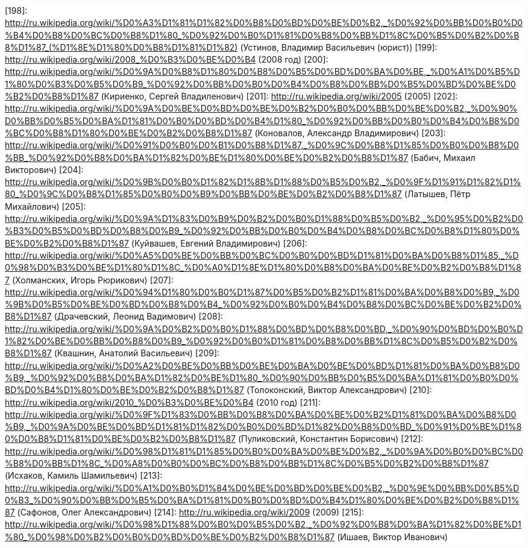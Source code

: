    [129]: http://ru.wikipedia.org/w/index.php?title=%D0%A4%D0%B5%D0%B4%D0%B5%D1%80%D0%B0%D0%BB%D1%8C%D0%BD%D1%8B%D0%B5_%D0%BE%D0%BA%D1%80%D1%83%D0%B3%D0%B0_%D0%A0%D0%BE%D1%81%D1%81%D0%B8%D0%B9%D1%81%D0%BA%D0%BE%D0%B9_%D0%A4%D0%B5%D0%B4%D0%B5%D1%80%D0%B0%D1%86%D0%B8%D0%B8&amp;action=edit§ion=8 (Редактировать раздел «Приволжский федеральный округ»)
   [130]: http://ru.wikipedia.org/wiki/%D0%91%D0%B0%D1%88%D0%BA%D0%BE%D1%80%D1%82%D0%BE%D1%81%D1%82%D0%B0%D0%BD (Башкортостан)
   [131]: http://ru.wikipedia.org/wiki/%D0%9C%D0%B0%D1%80%D0%B8%D0%B9_%D0%AD%D0%BB (Марий Эл)
   [132]: http://ru.wikipedia.org/wiki/%D0%9C%D0%BE%D1%80%D0%B4%D0%BE%D0%B2%D0%B8%D1%8F (Мордовия)
   [133]: http://ru.wikipedia.org/wiki/%D0%A2%D0%B0%D1%82%D0%B0%D1%80%D1%81%D1%82%D0%B0%D0%BD (Татарстан)
   [134]: http://ru.wikipedia.org/wiki/%D0%A3%D0%B4%D0%BC%D1%83%D1%80%D1%82%D0%B8%D1%8F (Удмуртия)
   [135]: http://ru.wikipedia.org/wiki/%D0%A7%D1%83%D0%B2%D0%B0%D1%88%D0%B8%D1%8F (Чувашия)
   [136]: http://ru.wikipedia.org/wiki/%D0%9A%D0%B8%D1%80%D0%BE%D0%B2%D1%81%D0%BA%D0%B0%D1%8F_%D0%BE%D0%B1%D0%BB%D0%B0%D1%81%D1%82%D1%8C (Кировская область)
   [137]: http://ru.wikipedia.org/wiki/%D0%9D%D0%B8%D0%B6%D0%B5%D0%B3%D0%BE%D1%80%D0%BE%D0%B4%D1%81%D0%BA%D0%B0%D1%8F_%D0%BE%D0%B1%D0%BB%D0%B0%D1%81%D1%82%D1%8C (Нижегородская область)
   [138]: http://ru.wikipedia.org/wiki/%D0%9E%D1%80%D0%B5%D0%BD%D0%B1%D1%83%D1%80%D0%B3%D1%81%D0%BA%D0%B0%D1%8F_%D0%BE%D0%B1%D0%BB%D0%B0%D1%81%D1%82%D1%8C (Оренбургская область)
   [139]: http://ru.wikipedia.org/wiki/%D0%9F%D0%B5%D0%BD%D0%B7%D0%B5%D0%BD%D1%81%D0%BA%D0%B0%D1%8F_%D0%BE%D0%B1%D0%BB%D0%B0%D1%81%D1%82%D1%8C (Пензенская область)
   [140]: http://ru.wikipedia.org/wiki/%D0%A3%D0%BB%D1%8C%D1%8F%D0%BD%D0%BE%D0%B2%D1%81%D0%BA%D0%B0%D1%8F_%D0%BE%D0%B1%D0%BB%D0%B0%D1%81%D1%82%D1%8C (Ульяновская область)
   [141]: http://ru.wikipedia.org/wiki/%D0%A1%D0%B0%D0%BC%D0%B0%D1%80%D1%81%D0%BA%D0%B0%D1%8F_%D0%BE%D0%B1%D0%BB%D0%B0%D1%81%D1%82%D1%8C (Самарская область)
   [142]: http://ru.wikipedia.org/wiki/%D0%A1%D0%B0%D1%80%D0%B0%D1%82%D0%BE%D0%B2%D1%81%D0%BA%D0%B0%D1%8F_%D0%BE%D0%B1%D0%BB%D0%B0%D1%81%D1%82%D1%8C (Саратовская область)
   [143]: http://ru.wikipedia.org/wiki/%D0%9F%D0%B5%D1%80%D0%BC%D1%81%D0%BA%D0%B8%D0%B9_%D0%BA%D1%80%D0%B0%D0%B9 (Пермский край)
   [144]: http://ru.wikipedia.org/w/index.php?title=%D0%A4%D0%B5%D0%B4%D0%B5%D1%80%D0%B0%D0%BB%D1%8C%D0%BD%D1%8B%D0%B5_%D0%BE%D0%BA%D1%80%D1%83%D0%B3%D0%B0_%D0%A0%D0%BE%D1%81%D1%81%D0%B8%D0%B9%D1%81%D0%BA%D0%BE%D0%B9_%D0%A4%D0%B5%D0%B4%D0%B5%D1%80%D0%B0%D1%86%D0%B8%D0%B8&amp;veaction=edit§ion=9 (Редактировать раздел «Северо-Кавказский федеральный округ»)
   [145]: http://ru.wikipedia.org/w/index.php?title=%D0%A4%D0%B5%D0%B4%D0%B5%D1%80%D0%B0%D0%BB%D1%8C%D0%BD%D1%8B%D0%B5_%D0%BE%D0%BA%D1%80%D1%83%D0%B3%D0%B0_%D0%A0%D0%BE%D1%81%D1%81%D0%B8%D0%B9%D1%81%D0%BA%D0%BE%D0%B9_%D0%A4%D0%B5%D0%B4%D0%B5%D1%80%D0%B0%D1%86%D0%B8%D0%B8&amp;action=edit§ion=9 (Редактировать раздел «Северо-Кавказский федеральный округ»)
   [146]: http://ru.wikipedia.org/wiki/%D0%94%D0%B0%D0%B3%D0%B5%D1%81%D1%82%D0%B0%D0%BD (Дагестан)
   [147]: http://ru.wikipedia.org/wiki/%D0%98%D0%BD%D0%B3%D1%83%D1%88%D0%B5%D1%82%D0%B8%D1%8F (Ингушетия)
   [148]: http://ru.wikipedia.org/wiki/%D0%9A%D0%B0%D0%B1%D0%B0%D1%80%D0%B4%D0%B8%D0%BD%D0%BE-%D0%91%D0%B0%D0%BB%D0%BA%D0%B0%D1%80%D0%B8%D1%8F (Кабардино-Балкария)
   [149]: http://ru.wikipedia.org/wiki/%D0%9A%D0%B0%D1%80%D0%B0%D1%87%D0%B0%D0%B5%D0%B2%D0%BE-%D0%A7%D0%B5%D1%80%D0%BA%D0%B5%D1%81%D0%B8%D1%8F (Карачаево-Черкесия)
   [150]: http://ru.wikipedia.org/wiki/%D0%A1%D0%B5%D0%B2%D0%B5%D1%80%D0%BD%D0%B0%D1%8F_%D0%9E%D1%81%D0%B5%D1%82%D0%B8%D1%8F (Северная Осетия)
   [151]: http://ru.wikipedia.org/wiki/%D0%A7%D0%B5%D1%87%D0%BD%D1%8F (Чечня)
   [152]: http://ru.wikipedia.org/wiki/%D0%A1%D1%82%D0%B0%D0%B2%D1%80%D0%BE%D0%BF%D0%BE%D0%BB%D1%8C%D1%81%D0%BA%D0%B8%D0%B9_%D0%BA%D1%80%D0%B0%D0%B9 (Ставропольский край)
   [153]: http://ru.wikipedia.org/w/index.php?title=%D0%A4%D0%B5%D0%B4%D0%B5%D1%80%D0%B0%D0%BB%D1%8C%D0%BD%D1%8B%D0%B5_%D0%BE%D0%BA%D1%80%D1%83%D0%B3%D0%B0_%D0%A0%D0%BE%D1%81%D1%81%D0%B8%D0%B9%D1%81%D0%BA%D0%BE%D0%B9_%D0%A4%D0%B5%D0%B4%D0%B5%D1%80%D0%B0%D1%86%D0%B8%D0%B8&amp;veaction=edit§ion=10 (Редактировать раздел «См. также»)
   [154]: http://ru.wikipedia.org/w/index.php?title=%D0%A4%D0%B5%D0%B4%D0%B5%D1%80%D0%B0%D0%BB%D1%8C%D0%BD%D1%8B%D0%B5_%D0%BE%D0%BA%D1%80%D1%83%D0%B3%D0%B0_%D0%A0%D0%BE%D1%81%D1%81%D0%B8%D0%B9%D1%81%D0%BA%D0%BE%D0%B9_%D0%A4%D0%B5%D0%B4%D0%B5%D1%80%D0%B0%D1%86%D0%B8%D0%B8&amp;action=edit§ion=10 (Редактировать раздел «См. также»)
   [155]: http://ru.wikipedia.org/wiki/%D0%AD%D0%BA%D0%BE%D0%BD%D0%BE%D0%BC%D0%B8%D1%87%D0%B5%D1%81%D0%BA%D0%B8%D0%B5_%D1%80%D0%B0%D0%B9%D0%BE%D0%BD%D1%8B_%D0%A0%D0%BE%D1%81%D1%81%D0%B8%D0%B8 (Экономические районы России)
   [156]: http://ru.wikipedia.org/w/index.php?title=%D0%A4%D0%B5%D0%B4%D0%B5%D1%80%D0%B0%D0%BB%D1%8C%D0%BD%D1%8B%D0%B5_%D0%BE%D0%BA%D1%80%D1%83%D0%B3%D0%B0_%D0%A0%D0%BE%D1%81%D1%81%D0%B8%D0%B9%D1%81%D0%BA%D0%BE%D0%B9_%D0%A4%D0%B5%D0%B4%D0%B5%D1%80%D0%B0%D1%86%D0%B8%D0%B8&amp;veaction=edit§ion=11 (Редактировать раздел «Примечания»)
   [157]: http://ru.wikipedia.org/w/index.php?title=%D0%A4%D0%B5%D0%B4%D0%B5%D1%80%D0%B0%D0%BB%D1%8C%D0%BD%D1%8B%D0%B5_%D0%BE%D0%BA%D1%80%D1%83%D0%B3%D0%B0_%D0%A0%D0%BE%D1%81%D1%81%D0%B8%D0%B9%D1%81%D0%BA%D0%BE%D0%B9_%D0%A4%D0%B5%D0%B4%D0%B5%D1%80%D0%B0%D1%86%D0%B8%D0%B8&amp;action=edit§ion=11 (Редактировать раздел «Примечания»)
   [158]: http://ru.wikipedia.org/wiki/#cite_ref-ukaz849_1-0
   [159]: http://ru.wikipedia.org//ru.wikisource.org/wiki/%D0%A3%D0%BA%D0%B0%D0%B7_%D0%9F%D1%80%D0%B5%D0%B7%D0%B8%D0%B4%D0%B5%D0%BD%D1%82%D0%B0_%D0%A0%D0%A4_%D0%BE%D1%82_13.05.2000_%E2%84%96_849 (s:Указ Президента РФ от 13.05.2000 № 849)
   [160]: http://ru.wikipedia.org/wiki/#cite_ref-2

   [1]: http://ru.wikipedia.org/wiki/%D0%A0%D0%BE%D1%81%D1%81%D0%B8%D1%8F (Россия)
   [2]: http://ru.wikipedia.org/wiki/%D0%9F%D1%80%D0%B5%D0%B7%D0%B8%D0%B4%D0%B5%D0%BD%D1%82_%D0%A0%D0%BE%D1%81%D1%81%D0%B8%D0%B8 (Президент России)
   [3]: http://ru.wikipedia.org/wiki/%D0%9F%D1%83%D1%82%D0%B8%D0%BD,_%D0%92%D0%BB%D0%B0%D0%B4%D0%B8%D0%BC%D0%B8%D1%80_%D0%92%D0%BB%D0%B0%D0%B4%D0%B8%D0%BC%D0%B8%D1%80%D0%BE%D0%B2%D0%B8%D1%87 (Путин, Владимир Владимирович)
   [4]: http://ru.wikipedia.org/wiki/13_%D0%BC%D0%B0%D1%8F (13 мая)
   [5]: http://ru.wikipedia.org/wiki/2000_%D0%B3%D0%BE%D0%B4 (2000 год)
   [6]: http://ru.wikipedia.org/wiki/#cite_note-ukaz849-1
   [7]: http://ru.wikipedia.org/wiki/%D0%9A%D0%BE%D0%BD%D1%81%D1%82%D0%B8%D1%82%D1%83%D1%86%D0%B8%D1%8F_%D0%A0%D0%BE%D1%81%D1%81%D0%B8%D0%B8 (Конституция России)
   [8]: http://ru.wikipedia.org/wiki/%D0%A1%D1%83%D0%B1%D1%8A%D0%B5%D0%BA%D1%82%D1%8B_%D0%A0%D0%BE%D1%81%D1%81%D0%B8%D0%B9%D1%81%D0%BA%D0%BE%D0%B9_%D0%A4%D0%B5%D0%B4%D0%B5%D1%80%D0%B0%D1%86%D0%B8%D0%B8 (Субъекты Российской Федерации)
   [9]: http://ru.wikipedia.org/wiki/%D0%92%D0%BE%D0%B5%D0%BD%D0%BD%D1%8B%D0%B9_%D0%BE%D0%BA%D1%80%D1%83%D0%B3 (Военный округ)
   [10]: http://ru.wikipedia.org/wiki/%D0%AD%D0%BA%D0%BE%D0%BD%D0%BE%D0%BC%D0%B8%D1%87%D0%B5%D1%81%D0%BA%D0%B8%D0%B5_%D1%80%D0%B0%D0%B9%D0%BE%D0%BD%D1%8B_%D0%A0%D0%BE%D1%81%D1%81%D0%B8%D0%B9%D1%81%D0%BA%D0%BE%D0%B9_%D0%A4%D0%B5%D0%B4%D0%B5%D1%80%D0%B0%D1%86%D0%B8%D0%B8 (Экономические районы Российской Федерации)
   [11]: http://ru.wikipedia.org/wiki/#cite_note-2
   [12]: http://ru.wikipedia.org/wiki/%D0%A1%D0%9A%D0%A4%D0%9E (СКФО)
   [13]: http://ru.wikipedia.org/wiki/%D0%AE%D0%A4%D0%9E (ЮФО)
   [14]: http://ru.wikipedia.org/wiki/%D0%9C%D0%B5%D0%B4%D0%B2%D0%B5%D0%B4%D0%B5%D0%B2_%D0%94%D0%BC%D0%B8%D1%82%D1%80%D0%B8%D0%B9_%D0%90%D0%BD%D0%B0%D1%82%D0%BE%D0%BB%D1%8C%D0%B5%D0%B2%D0%B8%D1%87 (Медведев Дмитрий Анатольевич)
   [15]: http://ru.wikipedia.org/wiki/19_%D1%8F%D0%BD%D0%B2%D0%B0%D1%80%D1%8F (19 января)
   [16]: http://ru.wikipedia.org/wiki/2010 (2010)
   [17]: http://ru.wikipedia.org/wiki/21_%D0%B8%D1%8E%D0%BD%D1%8F (21 июня)
   [18]: http://ru.wikipedia.org/wiki/2011_%D0%B3%D0%BE%D0%B4 (2011 год)
   [19]: http://ru.wikipedia.org/wiki/%D0%A6%D0%9A%D0%90%D0%94 (ЦКАД)
   [20]: http://ru.wikipedia.org/wiki/%D0%9C%D0%B8%D0%BD%D0%B8%D1%81%D1%82%D0%B5%D1%80%D1%81%D1%82%D0%B2%D0%B0_%D0%A0%D0%BE%D1%81%D1%81%D0%B8%D0%B9%D1%81%D0%BA%D0%BE%D0%B9_%D0%A4%D0%B5%D0%B4%D0%B5%D1%80%D0%B0%D1%86%D0%B8%D0%B8 (Министерства Российской Федерации)
   [21]: http://ru.wikipedia.org/wiki/%D0%9F%D0%BE%D0%BB%D0%BD%D0%BE%D0%BC%D0%BE%D1%87%D0%BD%D1%8B%D0%B9_%D0%BF%D1%80%D0%B5%D0%B4%D1%81%D1%82%D0%B0%D0%B2%D0%B8%D1%82%D0%B5%D0%BB%D1%8C_%D0%9F%D1%80%D0%B5%D0%B7%D0%B8%D0%B4%D0%B5%D0%BD%D1%82%D0%B0_%D0%A0%D0%BE%D1%81%D1%81%D0%B8%D0%B9%D1%81%D0%BA%D0%BE%D0%B9_%D0%A4%D0%B5%D0%B4%D0%B5%D1%80%D0%B0%D1%86%D0%B8%D0%B8_%D0%B2_%D1%84%D0%B5%D0%B4%D0%B5%D1%80%D0%B0%D0%BB%D1%8C%D0%BD%D0%BE%D0%BC_%D0%BE%D0%BA%D1%80%D1%83%D0%B3%D0%B5 (Полномочный представитель Президента Российской Федерации в федеральном округе)
   [22]: http://ru.wikipedia.org/wiki/%D0%9F%D1%80%D0%B5%D0%B7%D0%B8%D0%B4%D0%B5%D0%BD%D1%82_%D0%A0%D0%BE%D1%81%D1%81%D0%B8%D0%B9%D1%81%D0%BA%D0%BE%D0%B9_%D0%A4%D0%B5%D0%B4%D0%B5%D1%80%D0%B0%D1%86%D0%B8%D0%B8 (Президент Российской Федерации)
   [23]: http://ru.wikipedia.org/wiki/#.D0.A1.D0.BF.D0.B8.D1.81.D0.BE.D0.BA_.D1.84.D0.B5.D0.B4.D0.B5.D1.80.D0.B0.D0.BB.D1.8C.D0.BD.D1.8B.D1.85_.D0.BE.D0.BA.D1.80.D1.83.D0.B3.D0.BE.D0.B2
   [24]: http://ru.wikipedia.org/wiki/#.D0.A6.D0.B5.D0.BD.D1.82.D1.80.D0.B0.D0.BB.D1.8C.D0.BD.D1.8B.D0.B9_.D1.84.D0.B5.D0.B4.D0.B5.D1.80.D0.B0.D0.BB.D1.8C.D0.BD.D1.8B.D0.B9_.D0.BE.D0.BA.D1.80.D1.83.D0.B3
   [25]: http://ru.wikipedia.org/wiki/#.D0.AE.D0.B6.D0.BD.D1.8B.D0.B9_.D1.84.D0.B5.D0.B4.D0.B5.D1.80.D0.B0.D0.BB.D1.8C.D0.BD.D1.8B.D0.B9_.D0.BE.D0.BA.D1.80.D1.83.D0.B3
   [26]: http://ru.wikipedia.org/wiki/#.D0.A1.D0.B5.D0.B2.D0.B5.D1.80.D0.BE-.D0.97.D0.B0.D0.BF.D0.B0.D0.B4.D0.BD.D1.8B.D0.B9_.D1.84.D0.B5.D0.B4.D0.B5.D1.80.D0.B0.D0.BB.D1.8C.D0.BD.D1.8B.D0.B9_.D0.BE.D0.BA.D1.80.D1.83.D0.B3
   [27]: http://ru.wikipedia.org/wiki/#.D0.94.D0.B0.D0.BB.D1.8C.D0.BD.D0.B5.D0.B2.D0.BE.D1.81.D1.82.D0.BE.D1.87.D0.BD.D1.8B.D0.B9_.D1.84.D0.B5.D0.B4.D0.B5.D1.80.D0.B0.D0.BB.D1.8C.D0.BD.D1.8B.D0.B9_.D0.BE.D0.BA.D1.80.D1.83.D0.B3
   [28]: http://ru.wikipedia.org/wiki/#.D0.A1.D0.B8.D0.B1.D0.B8.D1.80.D1.81.D0.BA.D0.B8.D0.B9_.D1.84.D0.B5.D0.B4.D0.B5.D1.80.D0.B0.D0.BB.D1.8C.D0.BD.D1.8B.D0.B9_.D0.BE.D0.BA.D1.80.D1.83.D0.B3
   [29]: http://ru.wikipedia.org/wiki/#.D0.A3.D1.80.D0.B0.D0.BB.D1.8C.D1.81.D0.BA.D0.B8.D0.B9_.D1.84.D0.B5.D0.B4.D0.B5.D1.80.D0.B0.D0.BB.D1.8C.D0.BD.D1.8B.D0.B9_.D0.BE.D0.BA.D1.80.D1.83.D0.B3
   [30]: http://ru.wikipedia.org/wiki/#.D0.9F.D1.80.D0.B8.D0.B2.D0.BE.D0.BB.D0.B6.D1.81.D0.BA.D0.B8.D0.B9_.D1.84.D0.B5.D0.B4.D0.B5.D1.80.D0.B0.D0.BB.D1.8C.D0.BD.D1.8B.D0.B9_.D0.BE.D0.BA.D1.80.D1.83.D0.B3
   [31]: http://ru.wikipedia.org/wiki/#.D0.A1.D0.B5.D0.B2.D0.B5.D1.80.D0.BE-.D0.9A.D0.B0.D0.B2.D0.BA.D0.B0.D0.B7.D1.81.D0.BA.D0.B8.D0.B9_.D1.84.D0.B5.D0.B4.D0.B5.D1.80.D0.B0.D0.BB.D1.8C.D0.BD.D1.8B.D0.B9_.D0.BE.D0.BA.D1.80.D1.83.D0.B3
   [32]: http://ru.wikipedia.org/wiki/#.D0.A1.D0.BC._.D1.82.D0.B0.D0.BA.D0.B6.D0.B5
   [33]: http://ru.wikipedia.org/wiki/#.D0.9F.D1.80.D0.B8.D0.BC.D0.B5.D1.87.D0.B0.D0.BD.D0.B8.D1.8F
   [34]: http://ru.wikipedia.org/wiki/#.D0.A1.D1.81.D1.8B.D0.BB.D0.BA.D0.B8
   [35]: http://ru.wikipedia.org/w/index.php?title=%D0%A4%D0%B5%D0%B4%D0%B5%D1%80%D0%B0%D0%BB%D1%8C%D0%BD%D1%8B%D0%B5_%D0%BE%D0%BA%D1%80%D1%83%D0%B3%D0%B0_%D0%A0%D0%BE%D1%81%D1%81%D0%B8%D0%B9%D1%81%D0%BA%D0%BE%D0%B9_%D0%A4%D0%B5%D0%B4%D0%B5%D1%80%D0%B0%D1%86%D0%B8%D0%B8&amp;veaction=edit§ion=1 (Редактировать раздел «Список федеральных округов»)
   [36]: http://ru.wikipedia.org/w/index.php?title=%D0%A4%D0%B5%D0%B4%D0%B5%D1%80%D0%B0%D0%BB%D1%8C%D0%BD%D1%8B%D0%B5_%D0%BE%D0%BA%D1%80%D1%83%D0%B3%D0%B0_%D0%A0%D0%BE%D1%81%D1%81%D0%B8%D0%B9%D1%81%D0%BA%D0%BE%D0%B9_%D0%A4%D0%B5%D0%B4%D0%B5%D1%80%D0%B0%D1%86%D0%B8%D0%B8&amp;action=edit§ion=1 (Редактировать раздел «Список федеральных округов»)
   [37]: http://ru.wikipedia.org//upload.wikimedia.org/wikipedia/commons/thumb/7/77/Map_of_Russian_districts%2C_2010-01-19.svg/500px-Map_of_Russian_districts%2C_2010-01-19.svg.png
   [38]: http://ru.wikipedia.org/wiki/#cite_note-3
   [39]: http://ru.wikipedia.org/wiki/%D0%A6%D0%B5%D0%BD%D1%82%D1%80%D0%B0%D0%BB%D1%8C%D0%BD%D1%8B%D0%B9_%D1%84%D0%B5%D0%B4%D0%B5%D1%80%D0%B0%D0%BB%D1%8C%D0%BD%D1%8B%D0%B9_%D0%BE%D0%BA%D1%80%D1%83%D0%B3 (Центральный федеральный округ)
   [40]: http://ru.wikipedia.org/wiki/%D0%9C%D0%BE%D1%81%D0%BA%D0%B2%D0%B0 (Москва)
   [41]: http://ru.wikipedia.org/wiki/%D0%AE%D0%B6%D0%BD%D1%8B%D0%B9_%D1%84%D0%B5%D0%B4%D0%B5%D1%80%D0%B0%D0%BB%D1%8C%D0%BD%D1%8B%D0%B9_%D0%BE%D0%BA%D1%80%D1%83%D0%B3 (Южный федеральный округ)
   [42]: http://ru.wikipedia.org/wiki/%D0%A0%D0%BE%D1%81%D1%82%D0%BE%D0%B2-%D0%BD%D0%B0-%D0%94%D0%BE%D0%BD%D1%83 (Ростов-на-Дону)
   [43]: http://ru.wikipedia.org/wiki/%D0%A1%D0%B5%D0%B2%D0%B5%D1%80%D0%BE-%D0%97%D0%B0%D0%BF%D0%B0%D0%B4%D0%BD%D1%8B%D0%B9_%D1%84%D0%B5%D0%B4%D0%B5%D1%80%D0%B0%D0%BB%D1%8C%D0%BD%D1%8B%D0%B9_%D0%BE%D0%BA%D1%80%D1%83%D0%B3 (Северо-Западный федеральный округ)
   [44]: http://ru.wikipedia.org/wiki/%D0%A1%D0%B0%D0%BD%D0%BA%D1%82-%D0%9F%D0%B5%D1%82%D0%B5%D1%80%D0%B1%D1%83%D1%80%D0%B3 (Санкт-Петербург)
   [45]: http://ru.wikipedia.org/wiki/%D0%94%D0%B0%D0%BB%D1%8C%D0%BD%D0%B5%D0%B2%D0%BE%D1%81%D1%82%D0%BE%D1%87%D0%BD%D1%8B%D0%B9_%D1%84%D0%B5%D0%B4%D0%B5%D1%80%D0%B0%D0%BB%D1%8C%D0%BD%D1%8B%D0%B9_%D0%BE%D0%BA%D1%80%D1%83%D0%B3 (Дальневосточный федеральный округ)
   [46]: http://ru.wikipedia.org/wiki/%D0%A5%D0%B0%D0%B1%D0%B0%D1%80%D0%BE%D0%B2%D1%81%D0%BA (Хабаровск)
   [47]: http://ru.wikipedia.org/wiki/%D0%A1%D0%B8%D0%B1%D0%B8%D1%80%D1%81%D0%BA%D0%B8%D0%B9_%D1%84%D0%B5%D0%B4%D0%B5%D1%80%D0%B0%D0%BB%D1%8C%D0%BD%D1%8B%D0%B9_%D0%BE%D0%BA%D1%80%D1%83%D0%B3 (Сибирский федеральный округ)
   [48]: http://ru.wikipedia.org/wiki/%D0%9D%D0%BE%D0%B2%D0%BE%D1%81%D0%B8%D0%B1%D0%B8%D1%80%D1%81%D0%BA (Новосибирск)
   [49]: http://ru.wikipedia.org/wiki/%D0%A3%D1%80%D0%B0%D0%BB%D1%8C%D1%81%D0%BA%D0%B8%D0%B9_%D1%84%D0%B5%D0%B4%D0%B5%D1%80%D0%B0%D0%BB%D1%8C%D0%BD%D1%8B%D0%B9_%D0%BE%D0%BA%D1%80%D1%83%D0%B3 (Уральский федеральный округ)
   [50]: http://ru.wikipedia.org/wiki/%D0%95%D0%BA%D0%B0%D1%82%D0%B5%D1%80%D0%B8%D0%BD%D0%B1%D1%83%D1%80%D0%B3 (Екатеринбург)
   [51]: http://ru.wikipedia.org/wiki/%D0%9F%D1%80%D0%B8%D0%B2%D0%BE%D0%BB%D0%B6%D1%81%D0%BA%D0%B8%D0%B9_%D1%84%D0%B5%D0%B4%D0%B5%D1%80%D0%B0%D0%BB%D1%8C%D0%BD%D1%8B%D0%B9_%D0%BE%D0%BA%D1%80%D1%83%D0%B3 (Приволжский федеральный округ)
   [52]: http://ru.wikipedia.org/wiki/%D0%9D%D0%B8%D0%B6%D0%BD%D0%B8%D0%B9_%D0%9D%D0%BE%D0%B2%D0%B3%D0%BE%D1%80%D0%BE%D0%B4 (Нижний Новгород)
   [53]: http://ru.wikipedia.org/wiki/%D0%A1%D0%B5%D0%B2%D0%B5%D1%80%D0%BE-%D0%9A%D0%B0%D0%B2%D0%BA%D0%B0%D0%B7%D1%81%D0%BA%D0%B8%D0%B9_%D1%84%D0%B5%D0%B4%D0%B5%D1%80%D0%B0%D0%BB%D1%8C%D0%BD%D1%8B%D0%B9_%D0%BE%D0%BA%D1%80%D1%83%D0%B3 (Северо-Кавказский федеральный округ)
   [54]: http://ru.wikipedia.org/wiki/%D0%9F%D1%8F%D1%82%D0%B8%D0%B3%D0%BE%D1%80%D1%81%D0%BA (Пятигорск)
   [55]: http://ru.wikipedia.org/w/index.php?title=%D0%A4%D0%B5%D0%B4%D0%B5%D1%80%D0%B0%D0%BB%D1%8C%D0%BD%D1%8B%D0%B5_%D0%BE%D0%BA%D1%80%D1%83%D0%B3%D0%B0_%D0%A0%D0%BE%D1%81%D1%81%D0%B8%D0%B9%D1%81%D0%BA%D0%BE%D0%B9_%D0%A4%D0%B5%D0%B4%D0%B5%D1%80%D0%B0%D1%86%D0%B8%D0%B8&amp;veaction=edit§ion=2 (Редактировать раздел «Центральный федеральный округ»)
   [56]: http://ru.wikipedia.org/w/index.php?title=%D0%A4%D0%B5%D0%B4%D0%B5%D1%80%D0%B0%D0%BB%D1%8C%D0%BD%D1%8B%D0%B5_%D0%BE%D0%BA%D1%80%D1%83%D0%B3%D0%B0_%D0%A0%D0%BE%D1%81%D1%81%D0%B8%D0%B9%D1%81%D0%BA%D0%BE%D0%B9_%D0%A4%D0%B5%D0%B4%D0%B5%D1%80%D0%B0%D1%86%D0%B8%D0%B8&amp;action=edit§ion=2 (Редактировать раздел «Центральный федеральный округ»)
   [57]: http://ru.wikipedia.org/wiki/%D0%91%D0%B5%D0%BB%D0%B3%D0%BE%D1%80%D0%BE%D0%B4%D1%81%D0%BA%D0%B0%D1%8F_%D0%BE%D0%B1%D0%BB%D0%B0%D1%81%D1%82%D1%8C (Белгородская область)
   [58]: http://ru.wikipedia.org/wiki/%D0%91%D1%80%D1%8F%D0%BD%D1%81%D0%BA%D0%B0%D1%8F_%D0%BE%D0%B1%D0%BB%D0%B0%D1%81%D1%82%D1%8C (Брянская область)
   [59]: http://ru.wikipedia.org/wiki/%D0%92%D0%BB%D0%B0%D0%B4%D0%B8%D0%BC%D0%B8%D1%80%D1%81%D0%BA%D0%B0%D1%8F_%D0%BE%D0%B1%D0%BB%D0%B0%D1%81%D1%82%D1%8C (Владимирская область)
   [60]: http://ru.wikipedia.org/wiki/%D0%92%D0%BE%D1%80%D0%BE%D0%BD%D0%B5%D0%B6%D1%81%D0%BA%D0%B0%D1%8F_%D0%BE%D0%B1%D0%BB%D0%B0%D1%81%D1%82%D1%8C (Воронежская область)
   [61]: http://ru.wikipedia.org/wiki/%D0%98%D0%B2%D0%B0%D0%BD%D0%BE%D0%B2%D1%81%D0%BA%D0%B0%D1%8F_%D0%BE%D0%B1%D0%BB%D0%B0%D1%81%D1%82%D1%8C (Ивановская область)
   [62]: http://ru.wikipedia.org/wiki/%D0%9A%D0%B0%D0%BB%D1%83%D0%B6%D1%81%D0%BA%D0%B0%D1%8F_%D0%BE%D0%B1%D0%BB%D0%B0%D1%81%D1%82%D1%8C (Калужская область)
   [63]: http://ru.wikipedia.org/wiki/%D0%9A%D0%BE%D1%81%D1%82%D1%80%D0%BE%D0%BC%D1%81%D0%BA%D0%B0%D1%8F_%D0%BE%D0%B1%D0%BB%D0%B0%D1%81%D1%82%D1%8C (Костромская область)
   [64]: http://ru.wikipedia.org/wiki/%D0%9A%D1%83%D1%80%D1%81%D0%BA%D0%B0%D1%8F_%D0%BE%D0%B1%D0%BB%D0%B0%D1%81%D1%82%D1%8C (Курская область)
   [65]: http://ru.wikipedia.org/wiki/%D0%9B%D0%B8%D0%BF%D0%B5%D1%86%D0%BA%D0%B0%D1%8F_%D0%BE%D0%B1%D0%BB%D0%B0%D1%81%D1%82%D1%8C (Липецкая область)
   [66]: http://ru.wikipedia.org/wiki/%D0%9C%D0%BE%D1%81%D0%BA%D0%BE%D0%B2%D1%81%D0%BA%D0%B0%D1%8F_%D0%BE%D0%B1%D0%BB%D0%B0%D1%81%D1%82%D1%8C (Московская область)
   [67]: http://ru.wikipedia.org/wiki/%D0%9E%D1%80%D0%BB%D0%BE%D0%B2%D1%81%D0%BA%D0%B0%D1%8F_%D0%BE%D0%B1%D0%BB%D0%B0%D1%81%D1%82%D1%8C (Орловская область)
   [68]: http://ru.wikipedia.org/wiki/%D0%A0%D1%8F%D0%B7%D0%B0%D0%BD%D1%81%D0%BA%D0%B0%D1%8F_%D0%BE%D0%B1%D0%BB%D0%B0%D1%81%D1%82%D1%8C (Рязанская область)
   [69]: http://ru.wikipedia.org/wiki/%D0%A1%D0%BC%D0%BE%D0%BB%D0%B5%D0%BD%D1%81%D0%BA%D0%B0%D1%8F_%D0%BE%D0%B1%D0%BB%D0%B0%D1%81%D1%82%D1%8C (Смоленская область)
   [70]: http://ru.wikipedia.org/wiki/%D0%A2%D0%B0%D0%BC%D0%B1%D0%BE%D0%B2%D1%81%D0%BA%D0%B0%D1%8F_%D0%BE%D0%B1%D0%BB%D0%B0%D1%81%D1%82%D1%8C (Тамбовская область)
   [71]: http://ru.wikipedia.org/wiki/%D0%A2%D0%B2%D0%B5%D1%80%D1%81%D0%BA%D0%B0%D1%8F_%D0%BE%D0%B1%D0%BB%D0%B0%D1%81%D1%82%D1%8C (Тверская область)
   [72]: http://ru.wikipedia.org/wiki/%D0%A2%D1%83%D0%BB%D1%8C%D1%81%D0%BA%D0%B0%D1%8F_%D0%BE%D0%B1%D0%BB%D0%B0%D1%81%D1%82%D1%8C (Тульская область)
   [73]: http://ru.wikipedia.org/wiki/%D0%AF%D1%80%D0%BE%D1%81%D0%BB%D0%B0%D0%B2%D1%81%D0%BA%D0%B0%D1%8F_%D0%BE%D0%B1%D0%BB%D0%B0%D1%81%D1%82%D1%8C (Ярославская область)
   [74]: http://ru.wikipedia.org/wiki/%D0%93%D0%BE%D1%80%D0%BE%D0%B4_%D1%84%D0%B5%D0%B4%D0%B5%D1%80%D0%B0%D0%BB%D1%8C%D0%BD%D0%BE%D0%B3%D0%BE_%D0%B7%D0%BD%D0%B0%D1%87%D0%B5%D0%BD%D0%B8%D1%8F (Город федерального значения)
   [75]: http://ru.wikipedia.org/w/index.php?title=%D0%A4%D0%B5%D0%B4%D0%B5%D1%80%D0%B0%D0%BB%D1%8C%D0%BD%D1%8B%D0%B5_%D0%BE%D0%BA%D1%80%D1%83%D0%B3%D0%B0_%D0%A0%D0%BE%D1%81%D1%81%D0%B8%D0%B9%D1%81%D0%BA%D0%BE%D0%B9_%D0%A4%D0%B5%D0%B4%D0%B5%D1%80%D0%B0%D1%86%D0%B8%D0%B8&amp;veaction=edit§ion=3 (Редактировать раздел «Южный федеральный округ»)
   [76]: http://ru.wikipedia.org/w/index.php?title=%D0%A4%D0%B5%D0%B4%D0%B5%D1%80%D0%B0%D0%BB%D1%8C%D0%BD%D1%8B%D0%B5_%D0%BE%D0%BA%D1%80%D1%83%D0%B3%D0%B0_%D0%A0%D0%BE%D1%81%D1%81%D0%B8%D0%B9%D1%81%D0%BA%D0%BE%D0%B9_%D0%A4%D0%B5%D0%B4%D0%B5%D1%80%D0%B0%D1%86%D0%B8%D0%B8&amp;action=edit§ion=3 (Редактировать раздел «Южный федеральный округ»)
   [77]: http://ru.wikipedia.org/wiki/%D0%90%D0%B4%D1%8B%D0%B3%D0%B5%D1%8F (Адыгея)
   [78]: http://ru.wikipedia.org/wiki/%D0%9A%D0%B0%D0%BB%D0%BC%D1%8B%D0%BA%D0%B8%D1%8F (Калмыкия)
   [79]: http://ru.wikipedia.org/wiki/%D0%9A%D1%80%D0%B0%D1%81%D0%BD%D0%BE%D0%B4%D0%B0%D1%80%D1%81%D0%BA%D0%B8%D0%B9_%D0%BA%D1%80%D0%B0%D0%B9 (Краснодарский край)
   [80]: http://ru.wikipedia.org/wiki/%D0%90%D1%81%D1%82%D1%80%D0%B0%D1%85%D0%B0%D0%BD%D1%81%D0%BA%D0%B0%D1%8F_%D0%BE%D0%B1%D0%BB%D0%B0%D1%81%D1%82%D1%8C (Астраханская область)
   [81]: http://ru.wikipedia.org/wiki/%D0%92%D0%BE%D0%BB%D0%B3%D0%BE%D0%B3%D1%80%D0%B0%D0%B4%D1%81%D0%BA%D0%B0%D1%8F_%D0%BE%D0%B1%D0%BB%D0%B0%D1%81%D1%82%D1%8C (Волгоградская область)
   [82]: http://ru.wikipedia.org/wiki/%D0%A0%D0%BE%D1%81%D1%82%D0%BE%D0%B2%D1%81%D0%BA%D0%B0%D1%8F_%D0%BE%D0%B1%D0%BB%D0%B0%D1%81%D1%82%D1%8C (Ростовская область)
   [83]: http://ru.wikipedia.org/w/index.php?title=%D0%A4%D0%B5%D0%B4%D0%B5%D1%80%D0%B0%D0%BB%D1%8C%D0%BD%D1%8B%D0%B5_%D0%BE%D0%BA%D1%80%D1%83%D0%B3%D0%B0_%D0%A0%D0%BE%D1%81%D1%81%D0%B8%D0%B9%D1%81%D0%BA%D0%BE%D0%B9_%D0%A4%D0%B5%D0%B4%D0%B5%D1%80%D0%B0%D1%86%D0%B8%D0%B8&amp;veaction=edit§ion=4 (Редактировать раздел «Северо-Западный федеральный округ»)
   [84]: http://ru.wikipedia.org/w/index.php?title=%D0%A4%D0%B5%D0%B4%D0%B5%D1%80%D0%B0%D0%BB%D1%8C%D0%BD%D1%8B%D0%B5_%D0%BE%D0%BA%D1%80%D1%83%D0%B3%D0%B0_%D0%A0%D0%BE%D1%81%D1%81%D0%B8%D0%B9%D1%81%D0%BA%D0%BE%D0%B9_%D0%A4%D0%B5%D0%B4%D0%B5%D1%80%D0%B0%D1%86%D0%B8%D0%B8&amp;action=edit§ion=4 (Редактировать раздел «Северо-Западный федеральный округ»)
   [85]: http://ru.wikipedia.org/wiki/%D0%A0%D0%B5%D1%81%D0%BF%D1%83%D0%B1%D0%BB%D0%B8%D0%BA%D0%B0_%D0%9A%D0%B0%D1%80%D0%B5%D0%BB%D0%B8%D1%8F (Республика Карелия)
   [86]: http://ru.wikipedia.org/wiki/%D0%A0%D0%B5%D1%81%D0%BF%D1%83%D0%B1%D0%BB%D0%B8%D0%BA%D0%B0_%D0%9A%D0%BE%D0%BC%D0%B8 (Республика Коми)
   [87]: http://ru.wikipedia.org/wiki/%D0%90%D1%80%D1%85%D0%B0%D0%BD%D0%B3%D0%B5%D0%BB%D1%8C%D1%81%D0%BA%D0%B0%D1%8F_%D0%BE%D0%B1%D0%BB%D0%B0%D1%81%D1%82%D1%8C (Архангельская область)
   [88]: http://ru.wikipedia.org/wiki/%D0%92%D0%BE%D0%BB%D0%BE%D0%B3%D0%BE%D0%B4%D1%81%D0%BA%D0%B0%D1%8F_%D0%BE%D0%B1%D0%BB%D0%B0%D1%81%D1%82%D1%8C (Вологодская область)
   [89]: http://ru.wikipedia.org/wiki/%D0%9A%D0%B0%D0%BB%D0%B8%D0%BD%D0%B8%D0%BD%D0%B3%D1%80%D0%B0%D0%B4%D1%81%D0%BA%D0%B0%D1%8F_%D0%BE%D0%B1%D0%BB%D0%B0%D1%81%D1%82%D1%8C (Калининградская область)
   [90]: http://ru.wikipedia.org/wiki/%D0%9B%D0%B5%D0%BD%D0%B8%D0%BD%D0%B3%D1%80%D0%B0%D0%B4%D1%81%D0%BA%D0%B0%D1%8F_%D0%BE%D0%B1%D0%BB%D0%B0%D1%81%D1%82%D1%8C (Ленинградская область)
   [91]: http://ru.wikipedia.org/wiki/%D0%9C%D1%83%D1%80%D0%BC%D0%B0%D0%BD%D1%81%D0%BA%D0%B0%D1%8F_%D0%BE%D0%B1%D0%BB%D0%B0%D1%81%D1%82%D1%8C (Мурманская область)
   [92]: http://ru.wikipedia.org/wiki/%D0%9D%D0%BE%D0%B2%D0%B3%D0%BE%D1%80%D0%BE%D0%B4%D1%81%D0%BA%D0%B0%D1%8F_%D0%BE%D0%B1%D0%BB%D0%B0%D1%81%D1%82%D1%8C (Новгородская область)
   [93]: http://ru.wikipedia.org/wiki/%D0%9F%D1%81%D0%BA%D0%BE%D0%B2%D1%81%D0%BA%D0%B0%D1%8F_%D0%BE%D0%B1%D0%BB%D0%B0%D1%81%D1%82%D1%8C (Псковская область)
   [94]: http://ru.wikipedia.org/wiki/%D0%9D%D0%B5%D0%BD%D0%B5%D1%86%D0%BA%D0%B8%D0%B9_%D0%B0%D0%B2%D1%82%D0%BE%D0%BD%D0%BE%D0%BC%D0%BD%D1%8B%D0%B9_%D0%BE%D0%BA%D1%80%D1%83%D0%B3 (Ненецкий автономный округ)
   [95]: http://ru.wikipedia.org/w/index.php?title=%D0%A4%D0%B5%D0%B4%D0%B5%D1%80%D0%B0%D0%BB%D1%8C%D0%BD%D1%8B%D0%B5_%D0%BE%D0%BA%D1%80%D1%83%D0%B3%D0%B0_%D0%A0%D0%BE%D1%81%D1%81%D0%B8%D0%B9%D1%81%D0%BA%D0%BE%D0%B9_%D0%A4%D0%B5%D0%B4%D0%B5%D1%80%D0%B0%D1%86%D0%B8%D0%B8&amp;veaction=edit§ion=5 (Редактировать раздел «Дальневосточный федеральный округ»)
   [96]: http://ru.wikipedia.org/w/index.php?title=%D0%A4%D0%B5%D0%B4%D0%B5%D1%80%D0%B0%D0%BB%D1%8C%D0%BD%D1%8B%D0%B5_%D0%BE%D0%BA%D1%80%D1%83%D0%B3%D0%B0_%D0%A0%D0%BE%D1%81%D1%81%D0%B8%D0%B9%D1%81%D0%BA%D0%BE%D0%B9_%D0%A4%D0%B5%D0%B4%D0%B5%D1%80%D0%B0%D1%86%D0%B8%D0%B8&amp;action=edit§ion=5 (Редактировать раздел «Дальневосточный федеральный округ»)
   [97]: http://ru.wikipedia.org/wiki/%D0%AF%D0%BA%D1%83%D1%82%D0%B8%D1%8F (Якутия)
   [98]: http://ru.wikipedia.org/wiki/%D0%9A%D0%B0%D0%BC%D1%87%D0%B0%D1%82%D1%81%D0%BA%D0%B8%D0%B9_%D0%BA%D1%80%D0%B0%D0%B9 (Камчатский край)
   [99]: http://ru.wikipedia.org/wiki/%D0%9F%D1%80%D0%B8%D0%BC%D0%BE%D1%80%D1%81%D0%BA%D0%B8%D0%B9_%D0%BA%D1%80%D0%B0%D0%B9 (Приморский край)
   [100]: http://ru.wikipedia.org/wiki/%D0%A5%D0%B0%D0%B1%D0%B0%D1%80%D0%BE%D0%B2%D1%81%D0%BA%D0%B8%D0%B9_%D0%BA%D1%80%D0%B0%D0%B9 (Хабаровский край)
   [101]: http://ru.wikipedia.org/wiki/%D0%90%D0%BC%D1%83%D1%80%D1%81%D0%BA%D0%B0%D1%8F_%D0%BE%D0%B1%D0%BB%D0%B0%D1%81%D1%82%D1%8C (Амурская область)
   [102]: http://ru.wikipedia.org/wiki/%D0%9C%D0%B0%D0%B3%D0%B0%D0%B4%D0%B0%D0%BD%D1%81%D0%BA%D0%B0%D1%8F_%D0%BE%D0%B1%D0%BB%D0%B0%D1%81%D1%82%D1%8C (Магаданская область)
   [103]: http://ru.wikipedia.org/wiki/%D0%A1%D0%B0%D1%85%D0%B0%D0%BB%D0%B8%D0%BD%D1%81%D0%BA%D0%B0%D1%8F_%D0%BE%D0%B1%D0%BB%D0%B0%D1%81%D1%82%D1%8C (Сахалинская область)
   [104]: http://ru.wikipedia.org/wiki/%D0%95%D0%B2%D1%80%D0%B5%D0%B9%D1%81%D0%BA%D0%B0%D1%8F_%D0%B0%D0%B2%D1%82%D0%BE%D0%BD%D0%BE%D0%BC%D0%BD%D0%B0%D1%8F_%D0%BE%D0%B1%D0%BB%D0%B0%D1%81%D1%82%D1%8C (Еврейская автономная область)
   [105]: http://ru.wikipedia.org/wiki/%D0%A7%D1%83%D0%BA%D0%BE%D1%82%D1%81%D0%BA%D0%B8%D0%B9_%D0%B0%D0%B2%D1%82%D0%BE%D0%BD%D0%BE%D0%BC%D0%BD%D1%8B%D0%B9_%D0%BE%D0%BA%D1%80%D1%83%D0%B3 (Чукотский автономный округ)
   [106]: http://ru.wikipedia.org/w/index.php?title=%D0%A4%D0%B5%D0%B4%D0%B5%D1%80%D0%B0%D0%BB%D1%8C%D0%BD%D1%8B%D0%B5_%D0%BE%D0%BA%D1%80%D1%83%D0%B3%D0%B0_%D0%A0%D0%BE%D1%81%D1%81%D0%B8%D0%B9%D1%81%D0%BA%D0%BE%D0%B9_%D0%A4%D0%B5%D0%B4%D0%B5%D1%80%D0%B0%D1%86%D0%B8%D0%B8&amp;veaction=edit§ion=6 (Редактировать раздел «Сибирский федеральный округ»)
   [107]: http://ru.wikipedia.org/w/index.php?title=%D0%A4%D0%B5%D0%B4%D0%B5%D1%80%D0%B0%D0%BB%D1%8C%D0%BD%D1%8B%D0%B5_%D0%BE%D0%BA%D1%80%D1%83%D0%B3%D0%B0_%D0%A0%D0%BE%D1%81%D1%81%D0%B8%D0%B9%D1%81%D0%BA%D0%BE%D0%B9_%D0%A4%D0%B5%D0%B4%D0%B5%D1%80%D0%B0%D1%86%D0%B8%D0%B8&amp;action=edit§ion=6 (Редактировать раздел «Сибирский федеральный округ»)
   [108]: http://ru.wikipedia.org/wiki/%D0%A0%D0%B5%D1%81%D0%BF%D1%83%D0%B1%D0%BB%D0%B8%D0%BA%D0%B0_%D0%90%D0%BB%D1%82%D0%B0%D0%B9 (Республика Алтай)
   [109]: http://ru.wikipedia.org/wiki/%D0%91%D1%83%D1%80%D1%8F%D1%82%D0%B8%D1%8F (Бурятия)
   [110]: http://ru.wikipedia.org/wiki/%D0%A2%D1%83%D0%B2%D0%B0 (Тува)
   [111]: http://ru.wikipedia.org/wiki/%D0%A5%D0%B0%D0%BA%D0%B0%D1%81%D0%B8%D1%8F (Хакасия)
   [112]: http://ru.wikipedia.org/wiki/%D0%90%D0%BB%D1%82%D0%B0%D0%B9%D1%81%D0%BA%D0%B8%D0%B9_%D0%BA%D1%80%D0%B0%D0%B9 (Алтайский край)
   [113]: http://ru.wikipedia.org/wiki/%D0%97%D0%B0%D0%B1%D0%B0%D0%B9%D0%BA%D0%B0%D0%BB%D1%8C%D1%81%D0%BA%D0%B8%D0%B9_%D0%BA%D1%80%D0%B0%D0%B9 (Забайкальский край)
   [114]: http://ru.wikipedia.org/wiki/%D0%9A%D1%80%D0%B0%D1%81%D0%BD%D0%BE%D1%8F%D1%80%D1%81%D0%BA%D0%B8%D0%B9_%D0%BA%D1%80%D0%B0%D0%B9 (Красноярский край)
   [115]: http://ru.wikipedia.org/wiki/%D0%98%D1%80%D0%BA%D1%83%D1%82%D1%81%D0%BA%D0%B0%D1%8F_%D0%BE%D0%B1%D0%BB%D0%B0%D1%81%D1%82%D1%8C (Иркутская область)
   [116]: http://ru.wikipedia.org/wiki/%D0%9A%D0%B5%D0%BC%D0%B5%D1%80%D0%BE%D0%B2%D1%81%D0%BA%D0%B0%D1%8F_%D0%BE%D0%B1%D0%BB%D0%B0%D1%81%D1%82%D1%8C (Кемеровская область)
   [117]: http://ru.wikipedia.org/wiki/%D0%9D%D0%BE%D0%B2%D0%BE%D1%81%D0%B8%D0%B1%D0%B8%D1%80%D1%81%D0%BA%D0%B0%D1%8F_%D0%BE%D0%B1%D0%BB%D0%B0%D1%81%D1%82%D1%8C (Новосибирская область)
   [118]: http://ru.wikipedia.org/wiki/%D0%9E%D0%BC%D1%81%D0%BA%D0%B0%D1%8F_%D0%BE%D0%B1%D0%BB%D0%B0%D1%81%D1%82%D1%8C (Омская область)
   [119]: http://ru.wikipedia.org/wiki/%D0%A2%D0%BE%D0%BC%D1%81%D0%BA%D0%B0%D1%8F_%D0%BE%D0%B1%D0%BB%D0%B0%D1%81%D1%82%D1%8C (Томская область)
   [120]: http://ru.wikipedia.org/w/index.php?title=%D0%A4%D0%B5%D0%B4%D0%B5%D1%80%D0%B0%D0%BB%D1%8C%D0%BD%D1%8B%D0%B5_%D0%BE%D0%BA%D1%80%D1%83%D0%B3%D0%B0_%D0%A0%D0%BE%D1%81%D1%81%D0%B8%D0%B9%D1%81%D0%BA%D0%BE%D0%B9_%D0%A4%D0%B5%D0%B4%D0%B5%D1%80%D0%B0%D1%86%D0%B8%D0%B8&amp;veaction=edit§ion=7 (Редактировать раздел «Уральский федеральный округ»)
   [121]: http://ru.wikipedia.org/w/index.php?title=%D0%A4%D0%B5%D0%B4%D0%B5%D1%80%D0%B0%D0%BB%D1%8C%D0%BD%D1%8B%D0%B5_%D0%BE%D0%BA%D1%80%D1%83%D0%B3%D0%B0_%D0%A0%D0%BE%D1%81%D1%81%D0%B8%D0%B9%D1%81%D0%BA%D0%BE%D0%B9_%D0%A4%D0%B5%D0%B4%D0%B5%D1%80%D0%B0%D1%86%D0%B8%D0%B8&amp;action=edit§ion=7 (Редактировать раздел «Уральский федеральный округ»)
   [122]: http://ru.wikipedia.org/wiki/%D0%9A%D1%83%D1%80%D0%B3%D0%B0%D0%BD%D1%81%D0%BA%D0%B0%D1%8F_%D0%BE%D0%B1%D0%BB%D0%B0%D1%81%D1%82%D1%8C (Курганская область)
   [123]: http://ru.wikipedia.org/wiki/%D0%A1%D0%B2%D0%B5%D1%80%D0%B4%D0%BB%D0%BE%D0%B2%D1%81%D0%BA%D0%B0%D1%8F_%D0%BE%D0%B1%D0%BB%D0%B0%D1%81%D1%82%D1%8C (Свердловская область)
   [124]: http://ru.wikipedia.org/wiki/%D0%A2%D1%8E%D0%BC%D0%B5%D0%BD%D1%81%D0%BA%D0%B0%D1%8F_%D0%BE%D0%B1%D0%BB%D0%B0%D1%81%D1%82%D1%8C (Тюменская область)
   [125]: http://ru.wikipedia.org/wiki/%D0%A7%D0%B5%D0%BB%D1%8F%D0%B1%D0%B8%D0%BD%D1%81%D0%BA%D0%B0%D1%8F_%D0%BE%D0%B1%D0%BB%D0%B0%D1%81%D1%82%D1%8C (Челябинская область)
   [126]: http://ru.wikipedia.org/wiki/%D0%A5%D0%B0%D0%BD%D1%82%D1%8B-%D0%9C%D0%B0%D0%BD%D1%81%D0%B8%D0%B9%D1%81%D0%BA%D0%B8%D0%B9_%D0%B0%D0%B2%D1%82%D0%BE%D0%BD%D0%BE%D0%BC%D0%BD%D1%8B%D0%B9_%D0%BE%D0%BA%D1%80%D1%83%D0%B3_%E2%80%94_%D0%AE%D0%B3%D1%80%D0%B0 (Ханты-Мансийский автономный округ — Югра)
   [127]: http://ru.wikipedia.org/wiki/%D0%AF%D0%BC%D0%B0%D0%BB%D0%BE-%D0%9D%D0%B5%D0%BD%D0%B5%D1%86%D0%BA%D0%B8%D0%B9_%D0%B0%D0%B2%D1%82%D0%BE%D0%BD%D0%BE%D0%BC%D0%BD%D1%8B%D0%B9_%D0%BE%D0%BA%D1%80%D1%83%D0%B3 (Ямало-Ненецкий автономный округ)
   [128]: http://ru.wikipedia.org/w/index.php?title=%D0%A4%D0%B5%D0%B4%D0%B5%D1%80%D0%B0%D0%BB%D1%8C%D0%BD%D1%8B%D0%B5_%D0%BE%D0%BA%D1%80%D1%83%D0%B3%D0%B0_%D0%A0%D0%BE%D1%81%D1%81%D0%B8%D0%B9%D1%81%D0%BA%D0%BE%D0%B9_%D0%A4%D0%B5%D0%B4%D0%B5%D1%80%D0%B0%D1%86%D0%B8%D0%B8&amp;veaction=edit§ion=8 (Редактировать раздел «Приволжский федеральный округ»)
   [161]: http://ru.wikipedia.org//ru.wikisource.org/wiki/%D0%9F%D0%B5%D1%80%D0%B5%D1%87%D0%B5%D0%BD%D1%8C_%D1%84%D0%B5%D0%B4%D0%B5%D1%80%D0%B0%D0%BB%D1%8C%D0%BD%D1%8B%D1%85_%D0%BE%D0%BA%D1%80%D1%83%D0%B3%D0%BE%D0%B2 (s:Перечень федеральных округов)
   [162]: http://ru.wikipedia.org/wiki/#cite_ref-3
   [163]: http://www.gks.ru/free_doc/new_site/population/demo/PrPopul.xls
   [164]: http://ru.wikipedia.org/w/index.php?title=%D0%A4%D0%B5%D0%B4%D0%B5%D1%80%D0%B0%D0%BB%D1%8C%D0%BD%D1%8B%D0%B5_%D0%BE%D0%BA%D1%80%D1%83%D0%B3%D0%B0_%D0%A0%D0%BE%D1%81%D1%81%D0%B8%D0%B9%D1%81%D0%BA%D0%BE%D0%B9_%D0%A4%D0%B5%D0%B4%D0%B5%D1%80%D0%B0%D1%86%D0%B8%D0%B8&amp;veaction=edit§ion=12 (Редактировать раздел «Ссылки»)
   [165]: http://ru.wikipedia.org/w/index.php?title=%D0%A4%D0%B5%D0%B4%D0%B5%D1%80%D0%B0%D0%BB%D1%8C%D0%BD%D1%8B%D0%B5_%D0%BE%D0%BA%D1%80%D1%83%D0%B3%D0%B0_%D0%A0%D0%BE%D1%81%D1%81%D0%B8%D0%B9%D1%81%D0%BA%D0%BE%D0%B9_%D0%A4%D0%B5%D0%B4%D0%B5%D1%80%D0%B0%D1%86%D0%B8%D0%B8&amp;action=edit§ion=12 (Редактировать раздел «Ссылки»)
   [166]: http://www.uralfo.ru/
   [167]: http://www.pfo.ru/
   [168]: http://www.dfo.gov.ru/
   [169]: http://www.sibfo.ru/
   [170]: http://www.szfo.ru/
   [171]: http://ufo.gov.ru/
   [172]: http://ru.wikipedia.org//upload.wikimedia.org/wikipedia/commons/thumb/f/f3/Flag_of_Russia.svg/50px-Flag_of_Russia.svg.png
   [173]: http://ru.wikipedia.org//upload.wikimedia.org/wikipedia/commons/thumb/6/61/Searchtool.svg/14px-Searchtool.svg.png
   [174]: http://ru.wikipedia.org/wiki/%D0%9F%D0%BE%D0%BB%D0%BD%D0%BE%D0%BC%D0%BE%D1%87%D0%BD%D1%8B%D0%B9_%D0%BF%D1%80%D0%B5%D0%B4%D1%81%D1%82%D0%B0%D0%B2%D0%B8%D1%82%D0%B5%D0%BB%D1%8C_%D0%BF%D1%80%D0%B5%D0%B7%D0%B8%D0%B4%D0%B5%D0%BD%D1%82%D0%B0_%D0%A0%D0%BE%D1%81%D1%81%D0%B8%D0%B9%D1%81%D0%BA%D0%BE%D0%B9_%D0%A4%D0%B5%D0%B4%D0%B5%D1%80%D0%B0%D1%86%D0%B8%D0%B8_%D0%B2_%D1%84%D0%B5%D0%B4%D0%B5%D1%80%D0%B0%D0%BB%D1%8C%D0%BD%D0%BE%D0%BC_%D0%BE%D0%BA%D1%80%D1%83%D0%B3%D0%B5 (Полномочный представитель президента Российской Федерации в федеральном округе)
   [175]: http://ru.wikipedia.org/wiki/%D0%9F%D0%BE%D0%BB%D1%82%D0%B0%D0%B2%D1%87%D0%B5%D0%BD%D0%BA%D0%BE,_%D0%93%D0%B5%D0%BE%D1%80%D0%B3%D0%B8%D0%B9_%D0%A1%D0%B5%D1%80%D0%B3%D0%B5%D0%B5%D0%B2%D0%B8%D1%87 (Полтавченко, Георгий Сергеевич)
   [176]: http://ru.wikipedia.org/wiki/2000 (2000)
   [177]: http://ru.wikipedia.org/wiki/2011 (2011)
   [178]: http://ru.wikipedia.org/wiki/%D0%93%D0%BE%D0%B2%D0%BE%D1%80%D1%83%D0%BD,_%D0%9E%D0%BB%D0%B5%D0%B3_%D0%9C%D0%B0%D1%80%D0%BA%D0%BE%D0%B2%D0%B8%D1%87 (Говорун, Олег Маркович)
   [179]: http://ru.wikipedia.org/wiki/2012 (2012)
   [180]: http://ru.wikipedia.org/wiki/%D0%91%D0%B5%D0%B3%D0%BB%D0%BE%D0%B2,_%D0%90%D0%BB%D0%B5%D0%BA%D1%81%D0%B0%D0%BD%D0%B4%D1%80_%D0%94%D0%BC%D0%B8%D1%82%D1%80%D0%B8%D0%B5%D0%B2%D0%B8%D1%87 (Беглов, Александр Дмитриевич)
   [181]: http://ru.wikipedia.org/wiki/2012_%D0%B3%D0%BE%D0%B4 (2012 год)
   [182]: http://ru.wikipedia.org//upload.wikimedia.org/wikipedia/commons/thumb/7/77/Map_of_Russian_districts%2C_2010-01-19.svg/90px-Map_of_Russian_districts%2C_2010-01-19.svg.png
   [183]: http://ru.wikipedia.org/wiki/%D0%A7%D0%B5%D1%80%D0%BA%D0%B5%D1%81%D0%BE%D0%B2,_%D0%92%D0%B8%D0%BA%D1%82%D0%BE%D1%80_%D0%92%D0%B0%D1%81%D0%B8%D0%BB%D1%8C%D0%B5%D0%B2%D0%B8%D1%87 (Черкесов, Виктор Васильевич)
   [184]: http://ru.wikipedia.org/wiki/2003 (2003)
   [185]: http://ru.wikipedia.org/wiki/%D0%9C%D0%B0%D1%82%D0%B2%D0%B8%D0%B5%D0%BD%D0%BA%D0%BE,_%D0%92%D0%B0%D0%BB%D0%B5%D0%BD%D1%82%D0%B8%D0%BD%D0%B0_%D0%98%D0%B2%D0%B0%D0%BD%D0%BE%D0%B2%D0%BD%D0%B0 (Матвиенко, Валентина Ивановна)
   [186]: http://ru.wikipedia.org/wiki/%D0%9A%D0%BB%D0%B5%D0%B1%D0%B0%D0%BD%D0%BE%D0%B2,_%D0%98%D0%BB%D1%8C%D1%8F_%D0%98%D0%BE%D1%81%D0%B8%D1%84%D0%BE%D0%B2%D0%B8%D1%87 (Клебанов, Илья Иосифович)
   [187]: http://ru.wikipedia.org/wiki/%D0%92%D0%B8%D0%BD%D0%BD%D0%B8%D1%87%D0%B5%D0%BD%D0%BA%D0%BE,_%D0%9D%D0%B8%D0%BA%D0%BE%D0%BB%D0%B0%D0%B9_%D0%90%D0%BB%D0%B5%D0%BA%D1%81%D0%B0%D0%BD%D0%B4%D1%80%D0%BE%D0%B2%D0%B8%D1%87 (Винниченко, Николай Александрович)
   [188]: http://ru.wikipedia.org/wiki/2013 (2013)
   [189]: http://ru.wikipedia.org/wiki/%D0%91%D1%83%D0%BB%D0%B0%D0%B2%D0%B8%D0%BD,_%D0%92%D0%BB%D0%B0%D0%B4%D0%B8%D0%BC%D0%B8%D1%80_%D0%98%D0%B2%D0%B0%D0%BD%D0%BE%D0%B2%D0%B8%D1%87 (Булавин, Владимир Иванович)
   [190]: http://ru.wikipedia.org/wiki/2013_%D0%B3%D0%BE%D0%B4 (2013 год)
   [191]: http://ru.wikipedia.org/wiki/%D0%9A%D0%B0%D0%B7%D0%B0%D0%BD%D1%86%D0%B5%D0%B2,_%D0%92%D0%B8%D0%BA%D1%82%D0%BE%D1%80_%D0%93%D0%B5%D1%80%D0%BC%D0%B0%D0%BD%D0%BE%D0%B2%D0%B8%D1%87 (Казанцев, Виктор Германович)
   [192]: http://ru.wikipedia.org/wiki/2004 (2004)
   [193]: http://ru.wikipedia.org/wiki/%D0%AF%D0%BA%D0%BE%D0%B2%D0%BB%D0%B5%D0%B2,_%D0%92%D0%BB%D0%B0%D0%B4%D0%B8%D0%BC%D0%B8%D1%80_%D0%90%D0%BD%D0%B0%D1%82%D0%BE%D0%BB%D1%8C%D0%B5%D0%B2%D0%B8%D1%87 (Яковлев, Владимир Анатольевич)
   [194]: http://ru.wikipedia.org/wiki/%D0%9A%D0%BE%D0%B7%D0%B0%D0%BA,_%D0%94%D0%BC%D0%B8%D1%82%D1%80%D0%B8%D0%B9_%D0%9D%D0%B8%D0%BA%D0%BE%D0%BB%D0%B0%D0%B5%D0%B2%D0%B8%D1%87 (Козак, Дмитрий Николаевич)
   [195]: http://ru.wikipedia.org/wiki/2007 (2007)
   [196]: http://ru.wikipedia.org/wiki/%D0%A0%D0%B0%D0%BF%D0%BE%D1%82%D0%B0,_%D0%93%D1%80%D0%B8%D0%B3%D0%BE%D1%80%D0%B8%D0%B9_%D0%90%D0%BB%D0%B5%D0%BA%D1%81%D0%B5%D0%B5%D0%B2%D0%B8%D1%87 (Рапота, Григорий Алексеевич)
   [197]: http://ru.wikipedia.org/wiki/2008 (2008)
   [198]: http://ru.wikipedia.org/wiki/%D0%A3%D1%81%D1%82%D0%B8%D0%BD%D0%BE%D0%B2,_%D0%92%D0%BB%D0%B0%D0%B4%D0%B8%D0%BC%D0%B8%D1%80_%D0%92%D0%B0%D1%81%D0%B8%D0%BB%D1%8C%D0%B5%D0%B2%D0%B8%D1%87_(%D1%8E%D1%80%D0%B8%D1%81%D1%82) (Устинов, Владимир Васильевич (юрист))
   [199]: http://ru.wikipedia.org/wiki/2008_%D0%B3%D0%BE%D0%B4 (2008 год)
   [200]: http://ru.wikipedia.org/wiki/%D0%9A%D0%B8%D1%80%D0%B8%D0%B5%D0%BD%D0%BA%D0%BE,_%D0%A1%D0%B5%D1%80%D0%B3%D0%B5%D0%B9_%D0%92%D0%BB%D0%B0%D0%B4%D0%B8%D0%BB%D0%B5%D0%BD%D0%BE%D0%B2%D0%B8%D1%87 (Кириенко, Сергей Владиленович)
   [201]: http://ru.wikipedia.org/wiki/2005 (2005)
   [202]: http://ru.wikipedia.org/wiki/%D0%9A%D0%BE%D0%BD%D0%BE%D0%B2%D0%B0%D0%BB%D0%BE%D0%B2,_%D0%90%D0%BB%D0%B5%D0%BA%D1%81%D0%B0%D0%BD%D0%B4%D1%80_%D0%92%D0%BB%D0%B0%D0%B4%D0%B8%D0%BC%D0%B8%D1%80%D0%BE%D0%B2%D0%B8%D1%87 (Коновалов, Александр Владимирович)
   [203]: http://ru.wikipedia.org/wiki/%D0%91%D0%B0%D0%B1%D0%B8%D1%87,_%D0%9C%D0%B8%D1%85%D0%B0%D0%B8%D0%BB_%D0%92%D0%B8%D0%BA%D1%82%D0%BE%D1%80%D0%BE%D0%B2%D0%B8%D1%87 (Бабич, Михаил Викторович)
   [204]: http://ru.wikipedia.org/wiki/%D0%9B%D0%B0%D1%82%D1%8B%D1%88%D0%B5%D0%B2,_%D0%9F%D1%91%D1%82%D1%80_%D0%9C%D0%B8%D1%85%D0%B0%D0%B9%D0%BB%D0%BE%D0%B2%D0%B8%D1%87 (Латышев, Пётр Михайлович)
   [205]: http://ru.wikipedia.org/wiki/%D0%9A%D1%83%D0%B9%D0%B2%D0%B0%D1%88%D0%B5%D0%B2,_%D0%95%D0%B2%D0%B3%D0%B5%D0%BD%D0%B8%D0%B9_%D0%92%D0%BB%D0%B0%D0%B4%D0%B8%D0%BC%D0%B8%D1%80%D0%BE%D0%B2%D0%B8%D1%87 (Куйвашев, Евгений Владимирович)
   [206]: http://ru.wikipedia.org/wiki/%D0%A5%D0%BE%D0%BB%D0%BC%D0%B0%D0%BD%D1%81%D0%BA%D0%B8%D1%85,_%D0%98%D0%B3%D0%BE%D1%80%D1%8C_%D0%A0%D1%8E%D1%80%D0%B8%D0%BA%D0%BE%D0%B2%D0%B8%D1%87 (Холманских, Игорь Рюрикович)
   [207]: http://ru.wikipedia.org/wiki/%D0%94%D1%80%D0%B0%D1%87%D0%B5%D0%B2%D1%81%D0%BA%D0%B8%D0%B9,_%D0%9B%D0%B5%D0%BE%D0%BD%D0%B8%D0%B4_%D0%92%D0%B0%D0%B4%D0%B8%D0%BC%D0%BE%D0%B2%D0%B8%D1%87 (Драчевский, Леонид Вадимович)
   [208]: http://ru.wikipedia.org/wiki/%D0%9A%D0%B2%D0%B0%D1%88%D0%BD%D0%B8%D0%BD,_%D0%90%D0%BD%D0%B0%D1%82%D0%BE%D0%BB%D0%B8%D0%B9_%D0%92%D0%B0%D1%81%D0%B8%D0%BB%D1%8C%D0%B5%D0%B2%D0%B8%D1%87 (Квашнин, Анатолий Васильевич)
   [209]: http://ru.wikipedia.org/wiki/%D0%A2%D0%BE%D0%BB%D0%BE%D0%BA%D0%BE%D0%BD%D1%81%D0%BA%D0%B8%D0%B9,_%D0%92%D0%B8%D0%BA%D1%82%D0%BE%D1%80_%D0%90%D0%BB%D0%B5%D0%BA%D1%81%D0%B0%D0%BD%D0%B4%D1%80%D0%BE%D0%B2%D0%B8%D1%87 (Толоконский, Виктор Александрович)
   [210]: http://ru.wikipedia.org/wiki/2010_%D0%B3%D0%BE%D0%B4 (2010 год)
   [211]: http://ru.wikipedia.org/wiki/%D0%9F%D1%83%D0%BB%D0%B8%D0%BA%D0%BE%D0%B2%D1%81%D0%BA%D0%B8%D0%B9,_%D0%9A%D0%BE%D0%BD%D1%81%D1%82%D0%B0%D0%BD%D1%82%D0%B8%D0%BD_%D0%91%D0%BE%D1%80%D0%B8%D1%81%D0%BE%D0%B2%D0%B8%D1%87 (Пуликовский, Константин Борисович)
   [212]: http://ru.wikipedia.org/wiki/%D0%98%D1%81%D1%85%D0%B0%D0%BA%D0%BE%D0%B2,_%D0%9A%D0%B0%D0%BC%D0%B8%D0%BB%D1%8C_%D0%A8%D0%B0%D0%BC%D0%B8%D0%BB%D1%8C%D0%B5%D0%B2%D0%B8%D1%87 (Исхаков, Камиль Шамильевич)
   [213]: http://ru.wikipedia.org/wiki/%D0%A1%D0%B0%D1%84%D0%BE%D0%BD%D0%BE%D0%B2,_%D0%9E%D0%BB%D0%B5%D0%B3_%D0%90%D0%BB%D0%B5%D0%BA%D1%81%D0%B0%D0%BD%D0%B4%D1%80%D0%BE%D0%B2%D0%B8%D1%87 (Сафонов, Олег Александрович)
   [214]: http://ru.wikipedia.org/wiki/2009 (2009)
   [215]: http://ru.wikipedia.org/wiki/%D0%98%D1%88%D0%B0%D0%B5%D0%B2,_%D0%92%D0%B8%D0%BA%D1%82%D0%BE%D1%80_%D0%98%D0%B2%D0%B0%D0%BD%D0%BE%D0%B2%D0%B8%D1%87 (Ишаев, Виктор Иванович)